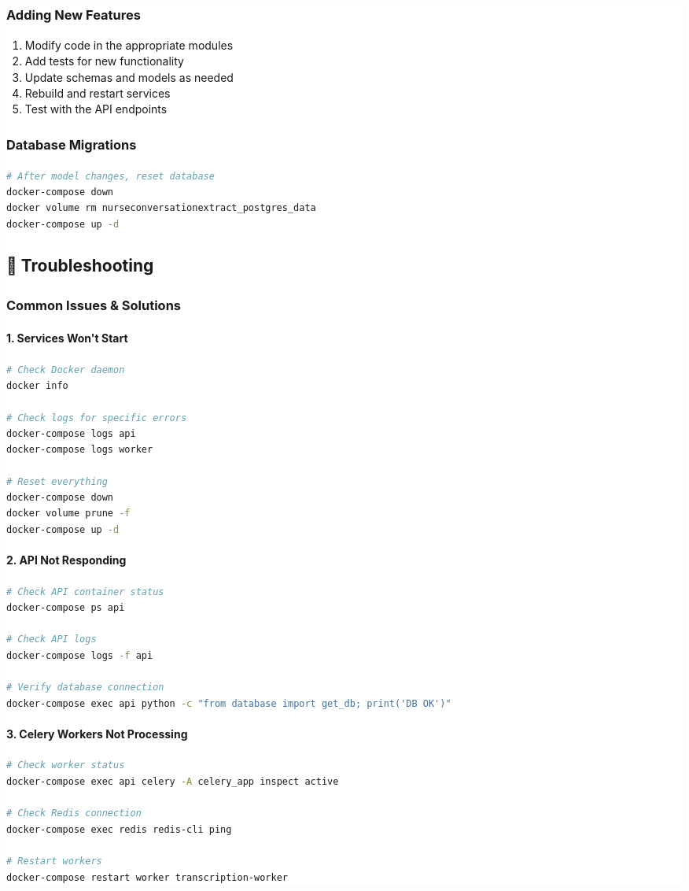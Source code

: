### Adding New Features
1. Modify code in the appropriate modules
2. Add tests for new functionality
3. Update schemas and models as needed
4. Rebuild and restart services
5. Test with the API endpoints

### Database Migrations
```bash
# After model changes, reset database
docker-compose down
docker volume rm nurseconversationextract_postgres_data
docker-compose up -d
```

## 🔧 Troubleshooting

### Common Issues & Solutions

#### 1. **Services Won't Start**
```bash
# Check Docker daemon
docker info

# Check logs for specific errors
docker-compose logs api
docker-compose logs worker

# Reset everything
docker-compose down
docker volume prune -f
docker-compose up -d
```

#### 2. **API Not Responding**
```bash
# Check API container status
docker-compose ps api

# Check API logs
docker-compose logs -f api

# Verify database connection
docker-compose exec api python -c "from database import get_db; print('DB OK')"
```

#### 3. **Celery Workers Not Processing**
```bash
# Check worker status
docker-compose exec api celery -A celery_app inspect active

# Check Redis connection
docker-compose exec redis redis-cli ping

# Restart workers
docker-compose restart worker transcription-worker
```
